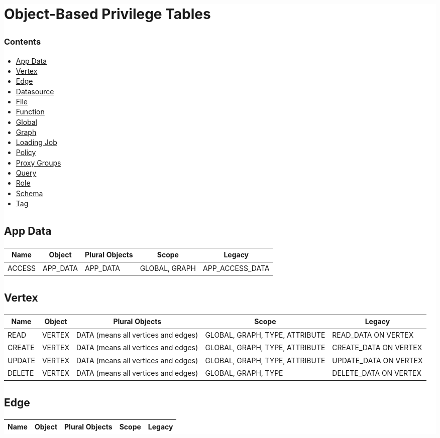 
# Object-Based Privilege Tables
### Contents
  * [App Data](https://docs.tigergraph.com/tigergraph-server/3.11/user-access/rbac-row-policy/row-policy-privileges-table#_app_data)
  * [Vertex](https://docs.tigergraph.com/tigergraph-server/3.11/user-access/rbac-row-policy/row-policy-privileges-table#_vertex)
  * [Edge](https://docs.tigergraph.com/tigergraph-server/3.11/user-access/rbac-row-policy/row-policy-privileges-table#_edge)
  * [Datasource](https://docs.tigergraph.com/tigergraph-server/3.11/user-access/rbac-row-policy/row-policy-privileges-table#_datasource)
  * [File](https://docs.tigergraph.com/tigergraph-server/3.11/user-access/rbac-row-policy/row-policy-privileges-table#_file)
  * [Function](https://docs.tigergraph.com/tigergraph-server/3.11/user-access/rbac-row-policy/row-policy-privileges-table#_function)
  * [Global](https://docs.tigergraph.com/tigergraph-server/3.11/user-access/rbac-row-policy/row-policy-privileges-table#_global)
  * [Graph](https://docs.tigergraph.com/tigergraph-server/3.11/user-access/rbac-row-policy/row-policy-privileges-table#_graph)
  * [Loading Job](https://docs.tigergraph.com/tigergraph-server/3.11/user-access/rbac-row-policy/row-policy-privileges-table#_loading_job)
  * [Policy](https://docs.tigergraph.com/tigergraph-server/3.11/user-access/rbac-row-policy/row-policy-privileges-table#_policy)
  * [Proxy Groups](https://docs.tigergraph.com/tigergraph-server/3.11/user-access/rbac-row-policy/row-policy-privileges-table#_proxy_groups)
  * [Query](https://docs.tigergraph.com/tigergraph-server/3.11/user-access/rbac-row-policy/row-policy-privileges-table#_query)
  * [Role](https://docs.tigergraph.com/tigergraph-server/3.11/user-access/rbac-row-policy/row-policy-privileges-table#_role)
  * [Schema](https://docs.tigergraph.com/tigergraph-server/3.11/user-access/rbac-row-policy/row-policy-privileges-table#_schema)
  * [Tag](https://docs.tigergraph.com/tigergraph-server/3.11/user-access/rbac-row-policy/row-policy-privileges-table#_tag)


## [](https://docs.tigergraph.com/tigergraph-server/3.11/user-access/rbac-row-policy/row-policy-privileges-table#_app_data)App Data
Name | Object | Plural Objects | Scope | Legacy  
---|---|---|---|---  
ACCESS | APP_DATA | APP_DATA | GLOBAL, GRAPH | APP_ACCESS_DATA  
## [](https://docs.tigergraph.com/tigergraph-server/3.11/user-access/rbac-row-policy/row-policy-privileges-table#_vertex)Vertex
Name | Object | Plural Objects | Scope | Legacy  
---|---|---|---|---  
READ | VERTEX | DATA (means all vertices and edges) | GLOBAL, GRAPH, TYPE, ATTRIBUTE | READ_DATA ON VERTEX  
CREATE | VERTEX | DATA (means all vertices and edges) | GLOBAL, GRAPH, TYPE, ATTRIBUTE | CREATE_DATA ON VERTEX  
UPDATE | VERTEX | DATA (means all vertices and edges) | GLOBAL, GRAPH, TYPE, ATTRIBUTE | UPDATE_DATA ON VERTEX  
DELETE | VERTEX | DATA (means all vertices and edges) | GLOBAL, GRAPH, TYPE | DELETE_DATA ON VERTEX  
## [](https://docs.tigergraph.com/tigergraph-server/3.11/user-access/rbac-row-policy/row-policy-privileges-table#_edge)Edge
Name | Object | Plural Objects | Scope | Legacy  
---|---|---|---|---  